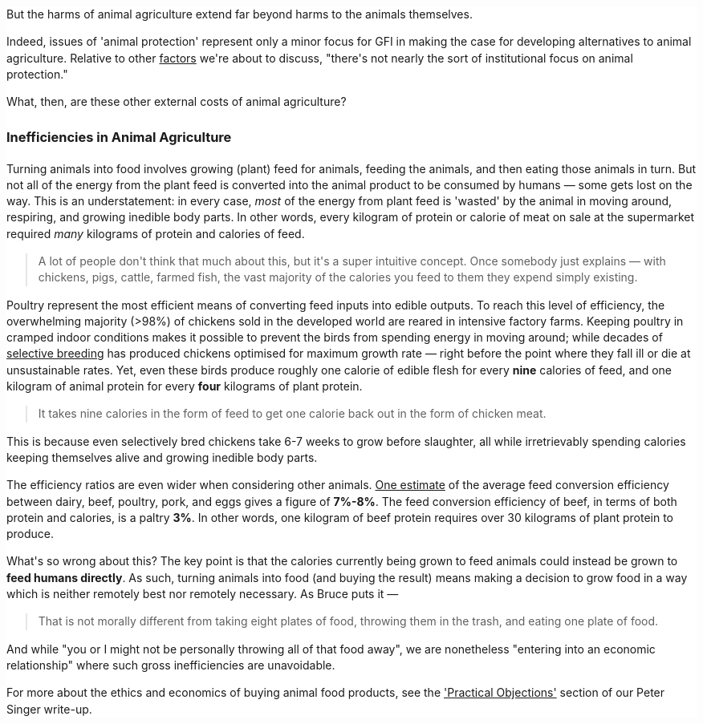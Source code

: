 But the harms of animal agriculture extend far beyond harms to the animals themselves.

Indeed, issues of 'animal protection' represent only a minor focus for GFI in making the case for developing alternatives to animal agriculture. Relative to other [factors](https://www.gfi.org/why) we're about to discuss, "there's not nearly the sort of institutional focus on animal protection."

What, then, are these other external costs of animal agriculture?

### Inefficiencies in Animal Agriculture

Turning animals into food involves growing (plant) feed for animals, feeding the animals, and then eating those animals in turn. But not all of the energy from the plant feed is converted into the animal product to be consumed by humans — some gets lost on the way. This is an understatement: in every case, *most* of the energy from plant feed is 'wasted' by the animal in moving around, respiring, and growing inedible body parts. In other words, every kilogram of protein or calorie of meat on sale at the supermarket required *many* kilograms of protein and calories of feed.

> A lot of people don't think that much about this, but it's a super intuitive concept. Once somebody just explains — with chickens, pigs, cattle, farmed fish, the vast majority of the calories you feed to them they expend simply existing.

Poultry represent the most efficient means of converting feed inputs into edible outputs. To reach this level of efficiency, the overwhelming majority (>98%) of chickens sold in the developed world are reared in intensive factory farms. Keeping poultry in cramped indoor conditions makes it possible to prevent the birds from spending energy in moving around; while decades of [selective breeding](https://www.researchgate.net/publication/338572894_Genetic_selection_of_broilers_and_welfare_consequences_a_review) has produced chickens optimised for maximum growth rate — right before the point where they fall ill or die at unsustainable rates. Yet, even these birds produce roughly one calorie of edible flesh for every **nine** calories of feed, and one kilogram of animal protein for every **four** kilograms of plant protein.

> It takes nine calories in the form of feed to get one calorie back out in the form of chicken meat.

This is because even selectively bred chickens take 6-7 weeks to grow before slaughter, all while irretrievably spending calories keeping themselves alive and growing inedible body parts.

The efficiency ratios are even wider when considering other animals. [One estimate](https://iopscience.iop.org/article/10.1088/1748-9326/11/10/105002) of the average feed conversion efficiency between dairy, beef, poultry, pork, and eggs gives a figure of **7%-8%**. The feed conversion efficiency of beef, in terms of both protein and calories, is a paltry **3%**. In other words, one kilogram of beef protein requires over 30 kilograms of plant protein to produce.

What's so wrong about this? The key point is that the calories currently being grown to feed animals could instead be grown to **feed humans directly**. As such, turning animals into food (and buying the result) means making a decision to grow food in a way which is neither remotely best nor remotely necessary. As Bruce puts it — 

> That is not morally different from taking eight plates of food, throwing them in the trash, and eating one plate of food.

And while "you or I might not be personally throwing all of that food away", we are nonetheless "entering into an economic relationship" where such gross inefficiencies are unavoidable. 

<div class='aside'>
<div>
For more about the ethics and economics of buying animal food products, see the <a href='https://hearthisidea.com/episodes/peter#practical-objections'>'Practical Objections'</a> section of our Peter Singer write-up.
</div></div>
